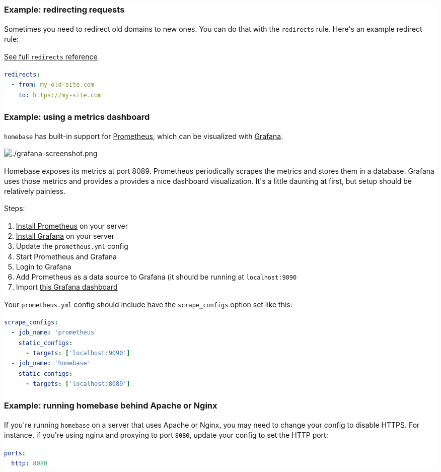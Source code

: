 ### Example: redirecting requests

Sometimes you need to redirect old domains to new ones. You can do that with the `redirects` rule. Here's an example redirect rule:

[See full `redirects` reference](#redirects)

```yaml
redirects:
  - from: my-old-site.com
    to: https://my-site.com
```

### Example: using a metrics dashboard

`homebase` has built-in support for [Prometheus](https://prometheus.io), which can be visualized with [Grafana](http://grafana.org/).

![./grafana-screenshot.png](./grafana-screenshot.png)

Homebase exposes its metrics at port 8089. Prometheus periodically scrapes the metrics and stores them in a database. Grafana uses those metrics and provides a provides a nice dashboard visualization. It's a little daunting at first, but setup should be relatively painless.

Steps:

 1. [Install Prometheus](https://prometheus.io/download/) on your server
 2. [Install Grafana](http://grafana.org/download/) on your server
 3. Update the `prometheus.yml` config
 4. Start Prometheus and Grafana
 5. Login to Grafana
 6. Add Prometheus as a data source to Grafana (it should be running at `localhost:9090`
 7. Import [this Grafana dashboard](./grafana-dashboard.json)

Your `prometheus.yml` config should include have the `scrape_configs` option set like this:

```yaml
scrape_configs:
  - job_name: 'prometheus'
    static_configs:
      - targets: ['localhost:9090']
  - job_name: 'homebase'
    static_configs:
      - targets: ['localhost:8089']
```

### Example: running homebase behind Apache or Nginx

If you're running `homebase` on a server that uses Apache or Nginx, you may need to change your config to disable HTTPS. For instance, if you're using nginx and proxying to port `8080`, update your config to set the HTTP port:

```yaml
ports:
  http: 8080
```
